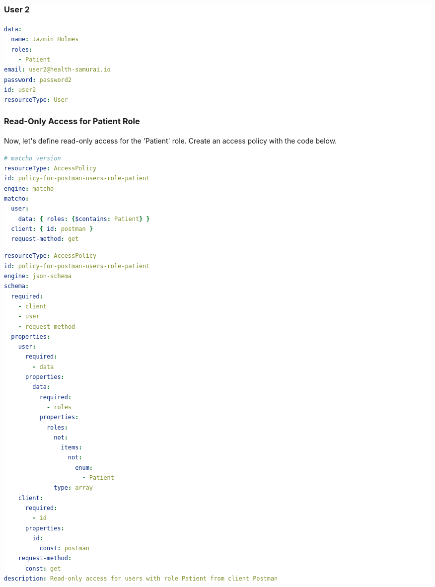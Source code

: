 ### User 2

```yaml
data:
  name: Jazmin Holmes
  roles:
    - Patient
email: user2@health-samurai.io
password: password2
id: user2
resourceType: User
```

### Read-Only Access for Patient Role

Now, let's define read-only access for the 'Patient' role. Create an access policy with the code below.

```yaml
# matcho version
resourceType: AccessPolicy
id: policy-for-postman-users-role-patient
engine: matcho
matcho:
  user:
    data: { roles: {$contains: Patient} }
  client: { id: postman }
  request-method: get
```

```yaml
resourceType: AccessPolicy
id: policy-for-postman-users-role-patient
engine: json-schema
schema:
  required:
    - client
    - user
    - request-method
  properties:
    user:
      required:
        - data
      properties:
        data:
          required:
            - roles
          properties:
            roles:
              not:
                items:
                  not:
                    enum:
                      - Patient
              type: array
    client:
      required:
        - id
      properties:
        id:
          const: postman
    request-method:
      const: get
description: Read-only access for users with role Patient from client Postman

```